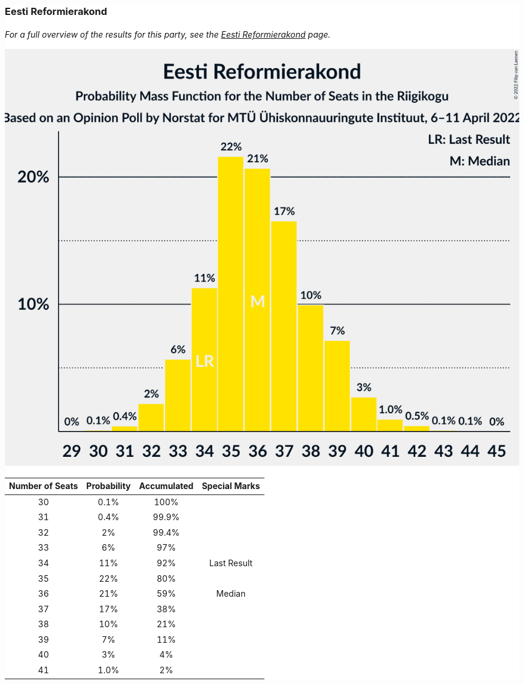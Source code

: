 ### Eesti Reformierakond

*For a full overview of the results for this party, see the [Eesti Reformierakond](party-eestireformierakond.html) page.*

![Graph with seats probability mass function not yet produced](2022-04-11-Norstat-seats-pmf-eestireformierakond.png "Seats Probability Mass Function")

| Number of Seats | Probability | Accumulated | Special Marks |
|:---------------:|:-----------:|:-----------:|:-------------:|
| 30 | 0.1% | 100% |  |
| 31 | 0.4% | 99.9% |  |
| 32 | 2% | 99.4% |  |
| 33 | 6% | 97% |  |
| 34 | 11% | 92% | Last Result |
| 35 | 22% | 80% |  |
| 36 | 21% | 59% | Median |
| 37 | 17% | 38% |  |
| 38 | 10% | 21% |  |
| 39 | 7% | 11% |  |
| 40 | 3% | 4% |  |
| 41 | 1.0% | 2% |  |